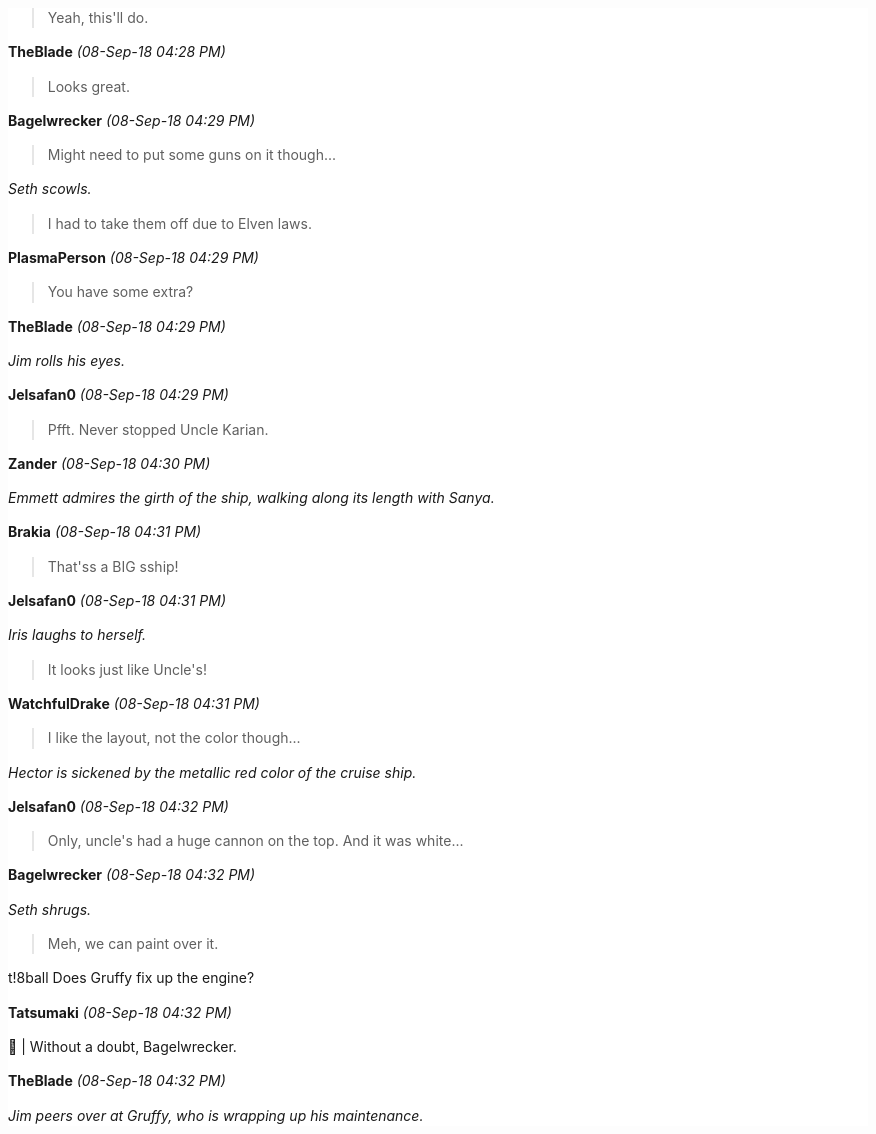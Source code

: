> Yeah, this'll do.

**TheBlade** _(08-Sep-18 04:28 PM)_

> Looks great.

**Bagelwrecker** _(08-Sep-18 04:29 PM)_

> Might need to put some guns on it though...

_Seth scowls._

> I had to take them off due to Elven laws.

**PlasmaPerson** _(08-Sep-18 04:29 PM)_

> You have some extra?

**TheBlade** _(08-Sep-18 04:29 PM)_

_Jim rolls his eyes._

**Jelsafan0** _(08-Sep-18 04:29 PM)_

> Pfft. Never stopped Uncle Karian.

**Zander** _(08-Sep-18 04:30 PM)_

_Emmett admires the girth of the ship, walking along its length with Sanya._

**Brakia** _(08-Sep-18 04:31 PM)_

> That'ss a BIG sship!

**Jelsafan0** _(08-Sep-18 04:31 PM)_

_Iris laughs to herself._

> It looks just like Uncle's!

**WatchfulDrake** _(08-Sep-18 04:31 PM)_

> I like the layout, not the color though...

_Hector is sickened by the metallic red color of the cruise ship._

**Jelsafan0** _(08-Sep-18 04:32 PM)_

> Only, uncle's had a huge cannon on the top. And it was white...

**Bagelwrecker** _(08-Sep-18 04:32 PM)_

_Seth shrugs._

> Meh, we can paint over it.

t!8ball Does Gruffy fix up the engine?

**Tatsumaki** _(08-Sep-18 04:32 PM)_

🎱 | Without a doubt, Bagelwrecker.

**TheBlade** _(08-Sep-18 04:32 PM)_

_Jim peers over at Gruffy, who is wrapping up his maintenance._

